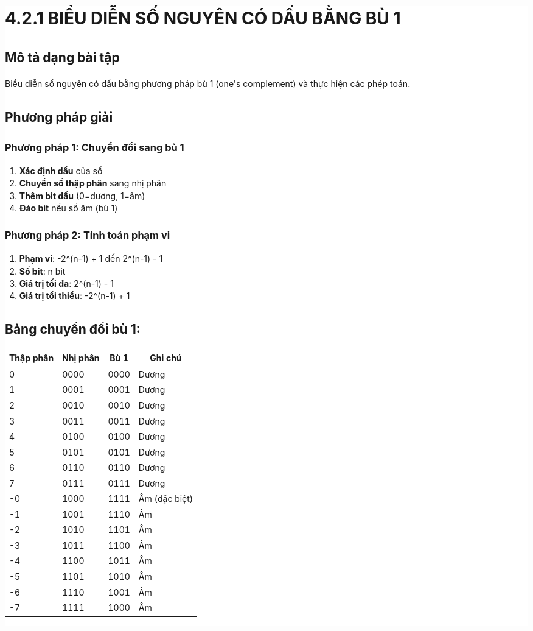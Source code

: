# 4.2.1 BIỂU DIỄN SỐ NGUYÊN CÓ DẤU BẰNG BÙ 1

## Mô tả dạng bài tập
Biểu diễn số nguyên có dấu bằng phương pháp bù 1 (one's complement) và thực hiện các phép toán.

## Phương pháp giải

### Phương pháp 1: Chuyển đổi sang bù 1
1. **Xác định dấu** của số
2. **Chuyển số thập phân** sang nhị phân
3. **Thêm bit dấu** (0=dương, 1=âm)
4. **Đảo bit** nếu số âm (bù 1)

### Phương pháp 2: Tính toán phạm vi
1. **Phạm vi**: -2^(n-1) + 1 đến 2^(n-1) - 1
2. **Số bit**: n bit
3. **Giá trị tối đa**: 2^(n-1) - 1
4. **Giá trị tối thiểu**: -2^(n-1) + 1

## Bảng chuyển đổi bù 1:
| Thập phân | Nhị phân | Bù 1 | Ghi chú |
|-----------|----------|------|---------|
| 0         | 0000     | 0000 | Dương   |
| 1         | 0001     | 0001 | Dương   |
| 2         | 0010     | 0010 | Dương   |
| 3         | 0011     | 0011 | Dương   |
| 4         | 0100     | 0100 | Dương   |
| 5         | 0101     | 0101 | Dương   |
| 6         | 0110     | 0110 | Dương   |
| 7         | 0111     | 0111 | Dương   |
| -0        | 1000     | 1111 | Âm (đặc biệt) |
| -1        | 1001     | 1110 | Âm       |
| -2        | 1010     | 1101 | Âm       |
| -3        | 1011     | 1100 | Âm       |
| -4        | 1100     | 1011 | Âm       |
| -5        | 1101     | 1010 | Âm       |
| -6        | 1110     | 1001 | Âm       |
| -7        | 1111     | 1000 | Âm       |

---